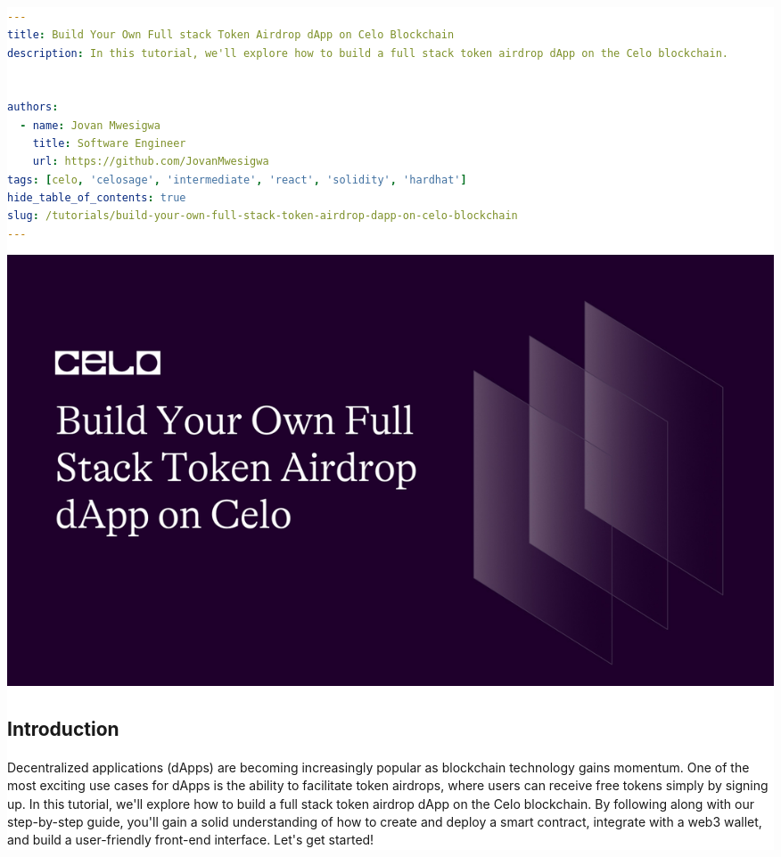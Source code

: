 ```yaml
---
title: Build Your Own Full stack Token Airdrop dApp on Celo Blockchain
description: In this tutorial, we'll explore how to build a full stack token airdrop dApp on the Celo blockchain.


authors:
  - name: Jovan Mwesigwa 
    title: Software Engineer
    url: https://github.com/JovanMwesigwa
tags: [celo, 'celosage', 'intermediate', 'react', 'solidity', 'hardhat']
hide_table_of_contents: true
slug: /tutorials/build-your-own-full-stack-token-airdrop-dapp-on-celo-blockchain
---
```


![header](../../src/data-tutorials/showcase/intermediate/build-your-own-full-stack-token-airdrop-dapp-on-celo-blockchain.png)

## Introduction​

Decentralized applications (dApps) are becoming increasingly popular as blockchain technology gains momentum. One of the most exciting use cases for dApps is the ability to facilitate token airdrops, where users can receive free tokens simply by signing up. In this tutorial, we'll explore how to build a full stack token airdrop dApp on the Celo blockchain. By following along with our step-by-step guide, you'll gain a solid understanding of how to create and deploy a smart contract, integrate with a web3 wallet, and build a user-friendly front-end interface. Let's get started!
